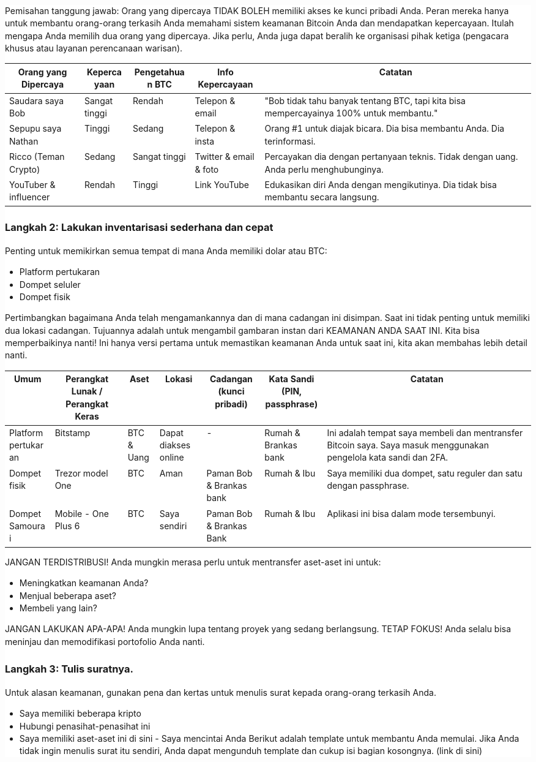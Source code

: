 Pemisahan tanggung jawab: Orang yang dipercaya TIDAK BOLEH memiliki akses ke kunci pribadi Anda. Peran mereka hanya untuk membantu orang-orang terkasih Anda memahami sistem keamanan Bitcoin Anda dan mendapatkan kepercayaan. Itulah mengapa Anda memilih dua orang yang dipercaya. Jika perlu, Anda juga dapat beralih ke organisasi pihak ketiga (pengacara khusus atau layanan perencanaan warisan).

| Orang yang Dipercaya  | Kepercayaan   | Pengetahuan BTC | Info Kepercayaan       | Catatan                                                                                 |
| --------------------- | ------------- | --------------- | ---------------------- | --------------------------------------------------------------------------------------- |
| Saudara saya Bob      | Sangat tinggi | Rendah          | Telepon & email        | "Bob tidak tahu banyak tentang BTC, tapi kita bisa mempercayainya 100% untuk membantu." |
| Sepupu saya Nathan    | Tinggi        | Sedang          | Telepon & insta        | Orang #1 untuk diajak bicara. Dia bisa membantu Anda. Dia terinformasi.                 |
| Ricco (Teman Crypto)  | Sedang        | Sangat tinggi   | Twitter & email & foto | Percayakan dia dengan pertanyaan teknis. Tidak dengan uang. Anda perlu menghubunginya.  |
| YouTuber & influencer | Rendah        | Tinggi          | Link YouTube           | Edukasikan diri Anda dengan mengikutinya. Dia tidak bisa membantu secara langsung.      |

### Langkah 2: Lakukan inventarisasi sederhana dan cepat

Penting untuk memikirkan semua tempat di mana Anda memiliki dolar atau BTC:

- Platform pertukaran
- Dompet seluler
- Dompet fisik

Pertimbangkan bagaimana Anda telah mengamankannya dan di mana cadangan ini disimpan. Saat ini tidak penting untuk memiliki dua lokasi cadangan. Tujuannya adalah untuk mengambil gambaran instan dari KEAMANAN ANDA SAAT INI. Kita bisa memperbaikinya nanti! Ini hanya versi pertama untuk memastikan keamanan Anda untuk saat ini, kita akan membahas lebih detail nanti.

| Umum                | Perangkat Lunak / Perangkat Keras | Aset       | Lokasi               | Cadangan (kunci pribadi) | Kata Sandi (PIN, passphrase) | Catatan                                                                                                           |
| ------------------- | --------------------------------- | ---------- | -------------------- | ------------------------ | ---------------------------- | ----------------------------------------------------------------------------------------------------------------- |
| Platform pertukaran | Bitstamp                          | BTC & Uang | Dapat diakses online | -                        | Rumah & Brankas bank         | Ini adalah tempat saya membeli dan mentransfer Bitcoin saya. Saya masuk menggunakan pengelola kata sandi dan 2FA. |
| Dompet fisik        | Trezor model One                  | BTC        | Aman                 | Paman Bob & Brankas bank | Rumah & Ibu                  | Saya memiliki dua dompet, satu reguler dan satu dengan passphrase.                                                |
| Dompet Samourai     | Mobile - One Plus 6               | BTC        | Saya sendiri         | Paman Bob & Brankas Bank | Rumah & Ibu                  | Aplikasi ini bisa dalam mode tersembunyi.                                                                         |

JANGAN TERDISTRIBUSI! Anda mungkin merasa perlu untuk mentransfer aset-aset ini untuk:

- Meningkatkan keamanan Anda?
- Menjual beberapa aset?
- Membeli yang lain?

JANGAN LAKUKAN APA-APA! Anda mungkin lupa tentang proyek yang sedang berlangsung. TETAP FOKUS! Anda selalu bisa meninjau dan memodifikasi portofolio Anda nanti.

### Langkah 3: Tulis suratnya.

Untuk alasan keamanan, gunakan pena dan kertas untuk menulis surat kepada orang-orang terkasih Anda.

- Saya memiliki beberapa kripto
- Hubungi penasihat-penasihat ini
- Saya memiliki aset-aset ini di sini - Saya mencintai Anda
  Berikut adalah template untuk membantu Anda memulai. Jika Anda tidak ingin menulis surat itu sendiri, Anda dapat mengunduh template dan cukup isi bagian kosongnya. (link di sini)

